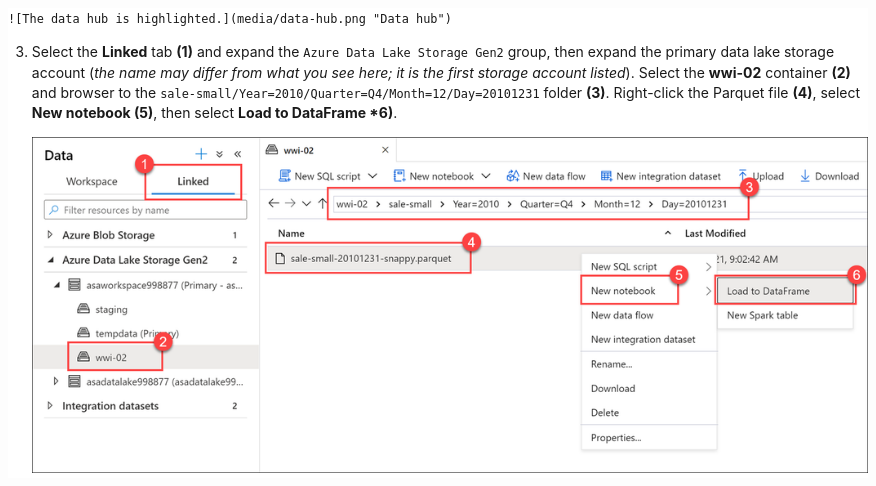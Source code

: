     ![The data hub is highlighted.](media/data-hub.png "Data hub")

3. Select the **Linked** tab **(1)** and expand the `Azure Data Lake Storage Gen2` group, then expand the primary data lake storage account (*the name may differ from what you see here; it is the first storage account listed*). Select the **wwi-02** container **(2)** and browser to the `sale-small/Year=2010/Quarter=Q4/Month=12/Day=20101231` folder **(3)**. Right-click the Parquet file **(4)**, select **New notebook (5)**, then select **Load to DataFrame *6)**.

    ![The Parquet file is displayed as described.](media/2010-sale-parquet-new-notebook.png "New notebook")
